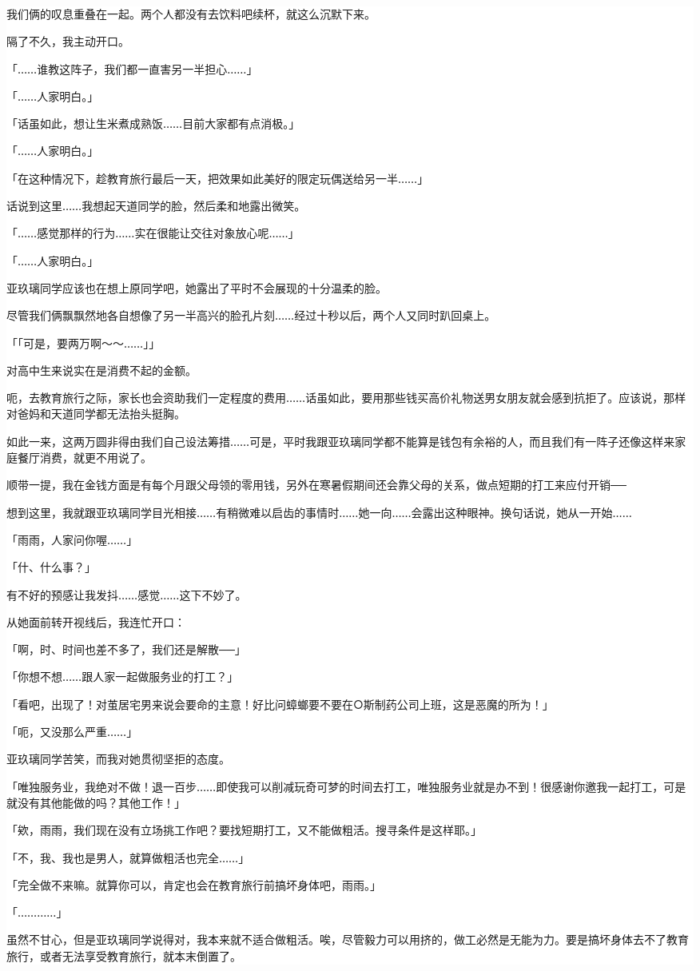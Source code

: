 我们俩的叹息重叠在一起。两个人都没有去饮料吧续杯，就这么沉默下来。

隔了不久，我主动开口。

「……谁教这阵子，我们都一直害另一半担心……」

「……人家明白。」

「话虽如此，想让生米煮成熟饭……目前大家都有点消极。」

「……人家明白。」

「在这种情况下，趁教育旅行最后一天，把效果如此美好的限定玩偶送给另一半……」

话说到这里……我想起天道同学的脸，然后柔和地露出微笑。

「……感觉那样的行为……实在很能让交往对象放心呢……」

「……人家明白。」

亚玖璃同学应该也在想上原同学吧，她露出了平时不会展现的十分温柔的脸。

尽管我们俩飘飘然地各自想像了另一半高兴的脸孔片刻……经过十秒以后，两个人又同时趴回桌上。

「「可是，要两万啊～～……」」

对高中生来说实在是消费不起的金额。

呃，去教育旅行之际，家长也会资助我们一定程度的费用……话虽如此，要用那些钱买高价礼物送男女朋友就会感到抗拒了。应该说，那样对爸妈和天道同学都无法抬头挺胸。

如此一来，这两万圆非得由我们自己设法筹措……可是，平时我跟亚玖璃同学都不能算是钱包有余裕的人，而且我们有一阵子还像这样来家庭餐厅消费，就更不用说了。

顺带一提，我在金钱方面是有每个月跟父母领的零用钱，另外在寒暑假期间还会靠父母的关系，做点短期的打工来应付开销──

想到这里，我就跟亚玖璃同学目光相接……有稍微难以启齿的事情时……她一向……会露出这种眼神。换句话说，她从一开始……

「雨雨，人家问你喔……」

「什、什么事？」

有不好的预感让我发抖……感觉……这下不妙了。

从她面前转开视线后，我连忙开口：

「啊，时、时间也差不多了，我们还是解散──」

「你想不想……跟人家一起做服务业的打工？」

「看吧，出现了！对茧居宅男来说会要命的主意！好比问蟑螂要不要在○斯制药公司上班，这是恶魔的所为！」

「呃，又没那么严重……」

亚玖璃同学苦笑，而我对她贯彻坚拒的态度。

「唯独服务业，我绝对不做！退一百步……即使我可以削减玩奇可梦的时间去打工，唯独服务业就是办不到！很感谢你邀我一起打工，可是就没有其他能做的吗？其他工作！」

「欸，雨雨，我们现在没有立场挑工作吧？要找短期打工，又不能做粗活。搜寻条件是这样耶。」

「不，我、我也是男人，就算做粗活也完全……」

「完全做不来嘛。就算你可以，肯定也会在教育旅行前搞坏身体吧，雨雨。」

「…………」

虽然不甘心，但是亚玖璃同学说得对，我本来就不适合做粗活。唉，尽管毅力可以用挤的，做工必然是无能为力。要是搞坏身体去不了教育旅行，或者无法享受教育旅行，就本末倒置了。
